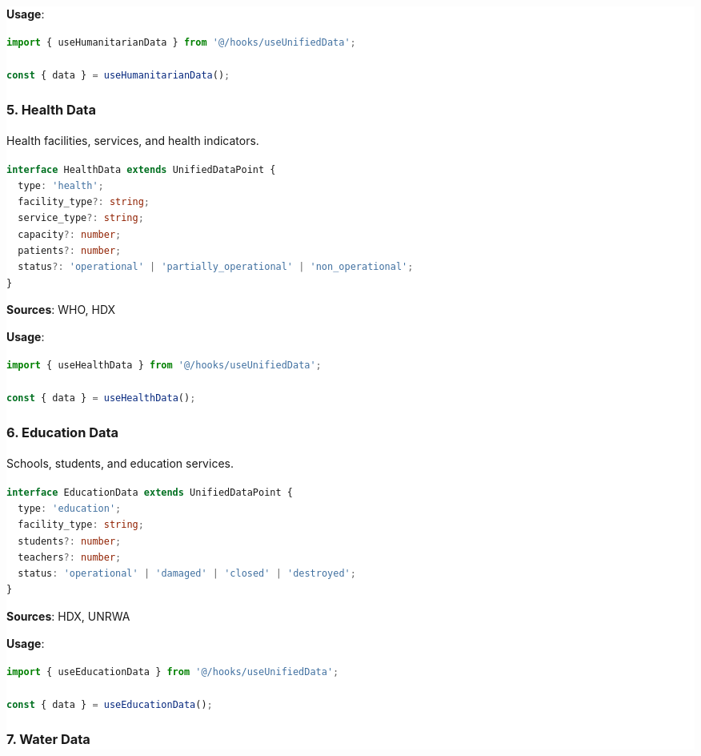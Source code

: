 **Usage**:
```typescript
import { useHumanitarianData } from '@/hooks/useUnifiedData';

const { data } = useHumanitarianData();
```

### 5. Health Data

Health facilities, services, and health indicators.

```typescript
interface HealthData extends UnifiedDataPoint {
  type: 'health';
  facility_type?: string;
  service_type?: string;
  capacity?: number;
  patients?: number;
  status?: 'operational' | 'partially_operational' | 'non_operational';
}
```

**Sources**: WHO, HDX

**Usage**:
```typescript
import { useHealthData } from '@/hooks/useUnifiedData';

const { data } = useHealthData();
```

### 6. Education Data

Schools, students, and education services.

```typescript
interface EducationData extends UnifiedDataPoint {
  type: 'education';
  facility_type: string;
  students?: number;
  teachers?: number;
  status: 'operational' | 'damaged' | 'closed' | 'destroyed';
}
```

**Sources**: HDX, UNRWA

**Usage**:
```typescript
import { useEducationData } from '@/hooks/useUnifiedData';

const { data } = useEducationData();
```

### 7. Water Data
